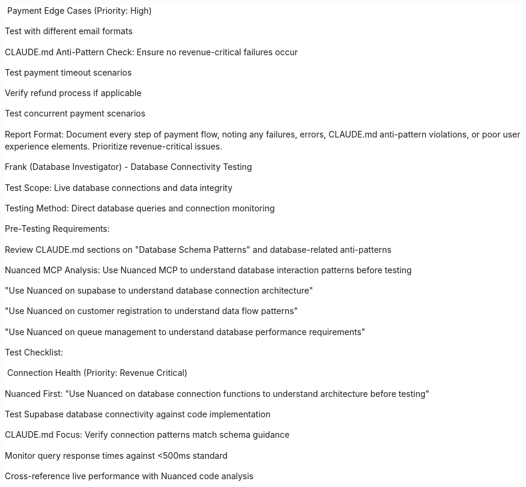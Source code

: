 

&nbsp;Payment Edge Cases (Priority: High)



Test with different email formats

CLAUDE.md Anti-Pattern Check: Ensure no revenue-critical failures occur

Test payment timeout scenarios

Verify refund process if applicable

Test concurrent payment scenarios







Report Format: Document every step of payment flow, noting any failures, errors, CLAUDE.md anti-pattern violations, or poor user experience elements. Prioritize revenue-critical issues.

Frank (Database Investigator) - Database Connectivity Testing

Test Scope: Live database connections and data integrity

Testing Method: Direct database queries and connection monitoring

Pre-Testing Requirements:



Review CLAUDE.md sections on "Database Schema Patterns" and database-related anti-patterns

Nuanced MCP Analysis: Use Nuanced MCP to understand database interaction patterns before testing



"Use Nuanced on supabase to understand database connection architecture"

"Use Nuanced on customer registration to understand data flow patterns"

"Use Nuanced on queue management to understand database performance requirements"







Test Checklist:



&nbsp;Connection Health (Priority: Revenue Critical)



Nuanced First: "Use Nuanced on database connection functions to understand architecture before testing"

Test Supabase database connectivity against code implementation

CLAUDE.md Focus: Verify connection patterns match schema guidance

Monitor query response times against <500ms standard

Cross-reference live performance with Nuanced code analysis
